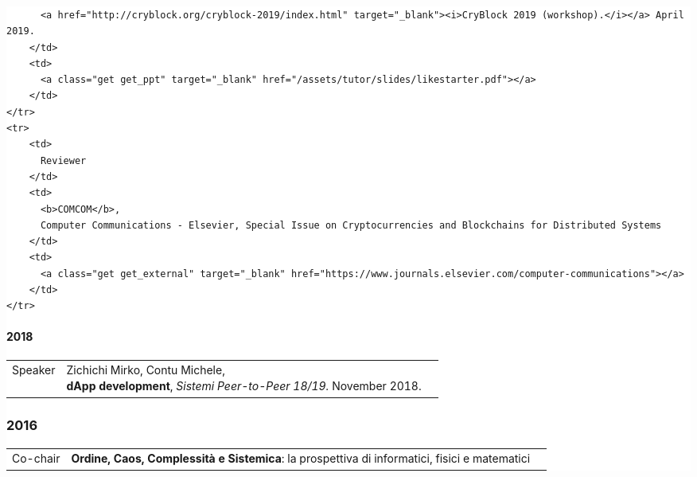           <a href="http://cryblock.org/cryblock-2019/index.html" target="_blank"><i>CryBlock 2019 (workshop).</i></a> April 2019.
        </td>
        <td>
          <a class="get get_ppt" target="_blank" href="/assets/tutor/slides/likestarter.pdf"></a>
        </td>
    </tr>
    <tr>
        <td>
          Reviewer
        </td>
        <td>
          <b>COMCOM</b>,
          Computer Communications - Elsevier, Special Issue on Cryptocurrencies and Blockchains for Distributed Systems
        </td>
        <td>
          <a class="get get_external" target="_blank" href="https://www.journals.elsevier.com/computer-communications"></a>
        </td>
    </tr>
</table>

#### 2018

<table>
    <tr>
        <td>
          Speaker
        </td>
        <td>
          Zichichi Mirko, Contu Michele,
          <br>
          <b>dApp development</b>,
          <i>Sistemi Peer-to-Peer 18/19.</i> November 2018.
        </td>
        <td>
          <a class="get get_ppt" target="_blank" href="/assets/tutor/slides/dappdev.pdf"></a>
        </td>
    </tr>
</table>

### 2016

<table>
    <tr>
        <td>
          Co-chair
        </td>
        <td>
          <b>Ordine, Caos, Complessità e Sistemica</b>: la prospettiva di informatici, fisici e matematici
        </td>
        <td>
          <a class="get get_external" target="_blank" href="https://scienzeenonsolo.wordpress.com/ordine-caos-complessita-e-sistemica/"></a>
          <a class="get get_decentr" target="_blank" href="https://arweave.net/bBIgfTl6ZxWbhGvPxXN2tpogRCxutKp7i0c3aO2FDEo"></a>
        </td>
    </tr>
</table>
